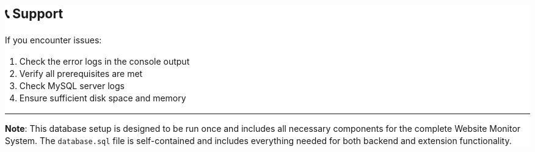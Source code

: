 ## 📞 Support

If you encounter issues:
1. Check the error logs in the console output
2. Verify all prerequisites are met
3. Check MySQL server logs
4. Ensure sufficient disk space and memory

---

**Note**: This database setup is designed to be run once and includes all necessary components for the complete Website Monitor System. The `database.sql` file is self-contained and includes everything needed for both backend and extension functionality.
